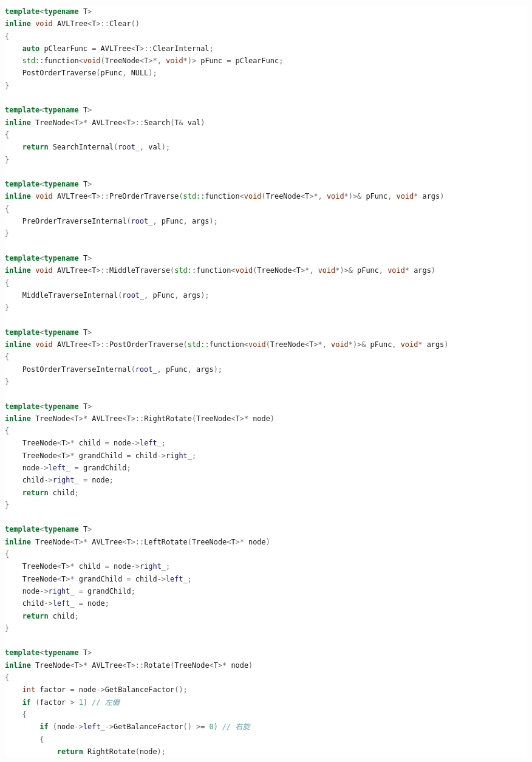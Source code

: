 ```c++
template<typename T>
inline void AVLTree<T>::Clear()
{
	auto pClearFunc = AVLTree<T>::ClearInternal;
	std::function<void(TreeNode<T>*, void*)> pFunc = pClearFunc;
	PostOrderTraverse(pFunc, NULL);
}

template<typename T>
inline TreeNode<T>* AVLTree<T>::Search(T& val)
{
	return SearchInternal(root_, val);
}

template<typename T>
inline void AVLTree<T>::PreOrderTraverse(std::function<void(TreeNode<T>*, void*)>& pFunc, void* args)
{
	PreOrderTraverseInternal(root_, pFunc, args);
}

template<typename T>
inline void AVLTree<T>::MiddleTraverse(std::function<void(TreeNode<T>*, void*)>& pFunc, void* args)
{
	MiddleTraverseInternal(root_, pFunc, args);
}

template<typename T>
inline void AVLTree<T>::PostOrderTraverse(std::function<void(TreeNode<T>*, void*)>& pFunc, void* args)
{
	PostOrderTraverseInternal(root_, pFunc, args);
}

template<typename T>
inline TreeNode<T>* AVLTree<T>::RightRotate(TreeNode<T>* node)
{
	TreeNode<T>* child = node->left_;
	TreeNode<T>* grandChild = child->right_;
	node->left_ = grandChild;
	child->right_ = node;
	return child;
}

template<typename T>
inline TreeNode<T>* AVLTree<T>::LeftRotate(TreeNode<T>* node)
{
	TreeNode<T>* child = node->right_;
	TreeNode<T>* grandChild = child->left_;
	node->right_ = grandChild;
	child->left_ = node;
	return child;
}

template<typename T>
inline TreeNode<T>* AVLTree<T>::Rotate(TreeNode<T>* node)
{
	int factor = node->GetBalanceFactor();
	if (factor > 1) // 左偏
	{
		if (node->left_->GetBalanceFactor() >= 0) // 右旋
		{
			return RightRotate(node);
```